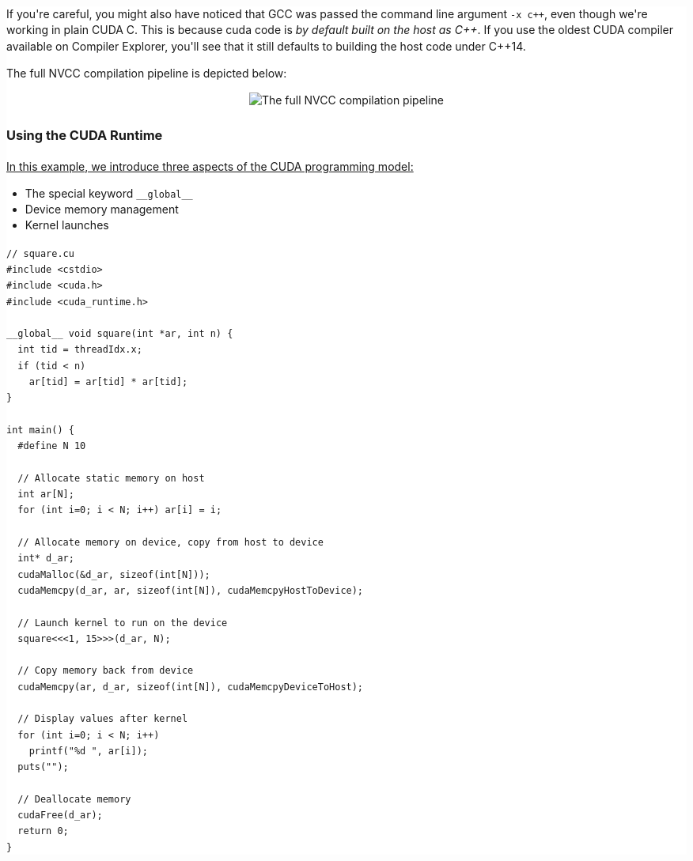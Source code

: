 If you're careful, you might also have noticed that GCC was passed the command line argument `-x c++`, even though we're working in plain CUDA C.
This is because cuda code is _by default built on the host as C++_.
If you use the oldest CUDA compiler available on Compiler Explorer, you'll see that it still defaults to building the host code under C++14.

The full NVCC compilation pipeline is depicted below:

<center>
<img
src="https://docs.nvidia.com/cuda/cuda-compiler-driver-nvcc/graphics/cuda-compilation-from-cu-to-executable.png"
alt="The full NVCC compilation pipeline"
/>
</center>

### Using the CUDA Runtime

<a href="https://godbolt.org/z/81v3jfehq" target="blank">
In this example, we introduce three aspects of the CUDA programming model:
</a>

* The special keyword `__global__`
* Device memory management
* Kernel launches

```cuda
// square.cu
#include <cstdio>
#include <cuda.h>
#include <cuda_runtime.h>

__global__ void square(int *ar, int n) {
  int tid = threadIdx.x;
  if (tid < n)
    ar[tid] = ar[tid] * ar[tid];
}

int main() {
  #define N 10

  // Allocate static memory on host
  int ar[N];
  for (int i=0; i < N; i++) ar[i] = i;

  // Allocate memory on device, copy from host to device
  int* d_ar;
  cudaMalloc(&d_ar, sizeof(int[N]));
  cudaMemcpy(d_ar, ar, sizeof(int[N]), cudaMemcpyHostToDevice);

  // Launch kernel to run on the device
  square<<<1, 15>>>(d_ar, N);

  // Copy memory back from device
  cudaMemcpy(ar, d_ar, sizeof(int[N]), cudaMemcpyDeviceToHost);

  // Display values after kernel
  for (int i=0; i < N; i++)
    printf("%d ", ar[i]);
  puts("");

  // Deallocate memory
  cudaFree(d_ar);
  return 0;
}
```